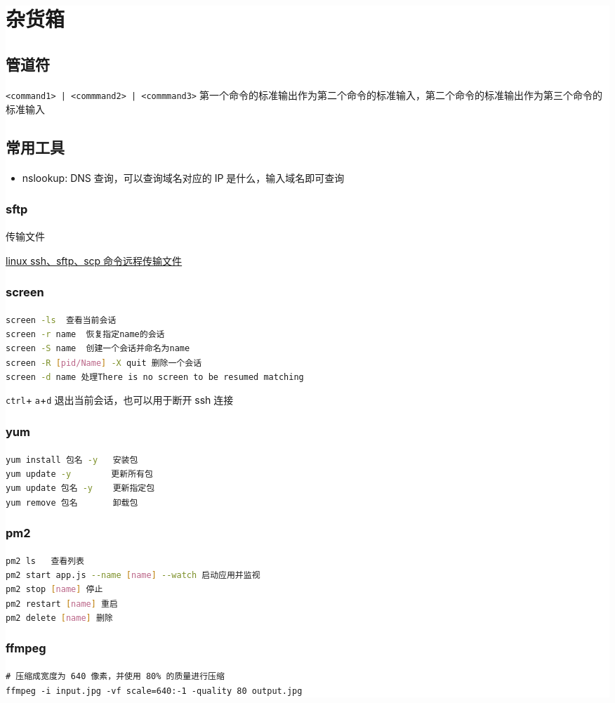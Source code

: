 # 杂货箱

## 管道符

`<command1> | <commmand2> | <commmand3>` 第一个命令的标准输出作为第二个命令的标准输入，第二个命令的标准输出作为第三个命令的标准输入

## 常用工具

- nslookup: DNS 查询，可以查询域名对应的 IP 是什么，输入域名即可查询

### sftp

传输文件

[linux ssh、sftp、scp 命令远程传输文件](https://www.linuxprobe.com/ssh-sftp-scp.html)

### screen

```bash
screen -ls  查看当前会话
screen -r name  恢复指定name的会话
screen -S name  创建一个会话并命名为name
screen -R [pid/Name] -X quit 删除一个会话
screen -d name 处理There is no screen to be resumed matching
```

`ctrl`+ `a`+`d` 退出当前会话，也可以用于断开 ssh 连接

### yum

```bash
yum install 包名 -y   安装包
yum update -y        更新所有包
yum update 包名 -y    更新指定包
yum remove 包名       卸载包
```

### pm2

```bash
pm2 ls   查看列表
pm2 start app.js --name [name] --watch 启动应用并监视
pm2 stop [name] 停止
pm2 restart [name] 重启
pm2 delete [name] 删除
```

### ffmpeg

```shell
# 压缩成宽度为 640 像素，并使用 80% 的质量进行压缩
ffmpeg -i input.jpg -vf scale=640:-1 -quality 80 output.jpg
```
